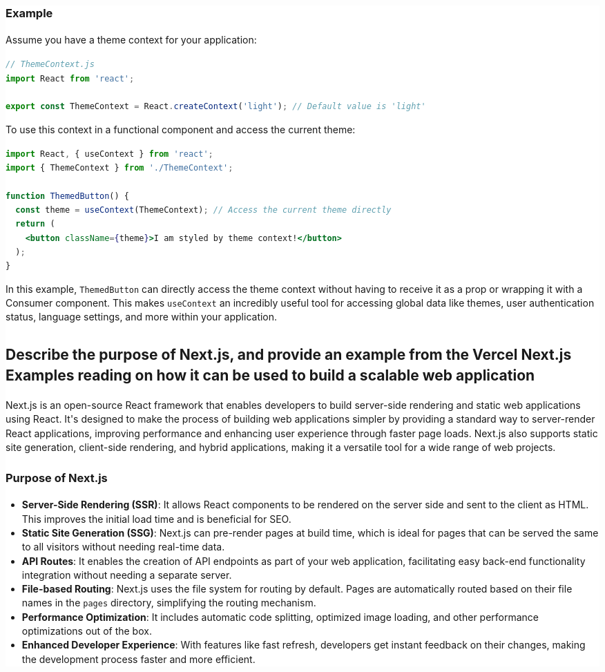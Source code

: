 ### Example

Assume you have a theme context for your application:

```jsx
// ThemeContext.js
import React from 'react';

export const ThemeContext = React.createContext('light'); // Default value is 'light'
```

To use this context in a functional component and access the current theme:

```jsx
import React, { useContext } from 'react';
import { ThemeContext } from './ThemeContext';

function ThemedButton() {
  const theme = useContext(ThemeContext); // Access the current theme directly
  return (
    <button className={theme}>I am styled by theme context!</button>
  );
}
```

In this example, `ThemedButton` can directly access the theme context without having to receive it as a prop or wrapping it with a Consumer component. This makes `useContext` an incredibly useful tool for accessing global data like themes, user authentication status, language settings, and more within your application.
    
## Describe the purpose of Next.js, and provide an example from the Vercel Next.js Examples reading on how it can be used to build a scalable web application

Next.js is an open-source React framework that enables developers to build server-side rendering and static web applications using React. It's designed to make the process of building web applications simpler by providing a standard way to server-render React applications, improving performance and enhancing user experience through faster page loads. Next.js also supports static site generation, client-side rendering, and hybrid applications, making it a versatile tool for a wide range of web projects.

### Purpose of Next.js

- **Server-Side Rendering (SSR)**: It allows React components to be rendered on the server side and sent to the client as HTML. This improves the initial load time and is beneficial for SEO.
- **Static Site Generation (SSG)**: Next.js can pre-render pages at build time, which is ideal for pages that can be served the same to all visitors without needing real-time data.
- **API Routes**: It enables the creation of API endpoints as part of your web application, facilitating easy back-end functionality integration without needing a separate server.
- **File-based Routing**: Next.js uses the file system for routing by default. Pages are automatically routed based on their file names in the `pages` directory, simplifying the routing mechanism.
- **Performance Optimization**: It includes automatic code splitting, optimized image loading, and other performance optimizations out of the box.
- **Enhanced Developer Experience**: With features like fast refresh, developers get instant feedback on their changes, making the development process faster and more efficient.
